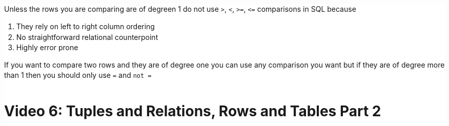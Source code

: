 Unless the rows you are comparing are of degreen 1 do not use `>`, `<`, `>=`,
`<=` comparisons in SQL because

1. They rely on left to right column ordering
2. No straightforward relational counterpoint
3. Highly error prone

If you want to compare two rows and they are of degree one you can use any
comparison you want but if they are of degree more than 1 then you should only
use `=` and `not =`

# Video 6: Tuples and Relations, Rows and Tables Part 2
